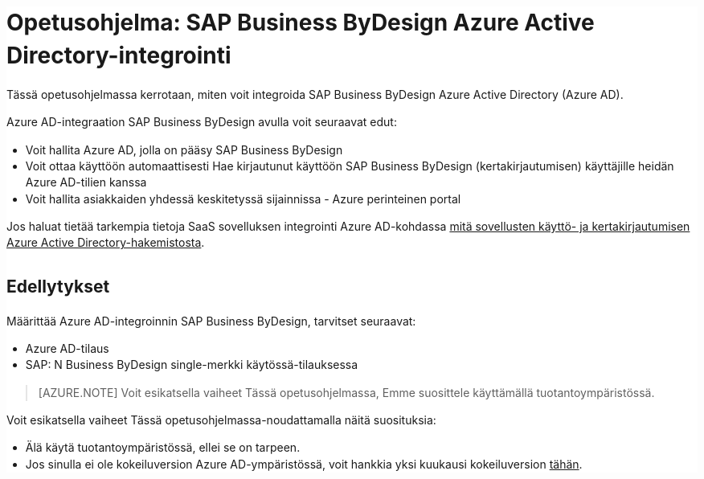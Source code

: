 <properties
    pageTitle="Opetusohjelma: Azure Active Directory-integrointi SAP Business ByDesign | Microsoft Azure"
    description="Opettele määrittämään kertakirjautumisen Azure Active Directory- ja SAP Business ByDesign välillä."
    services="active-directory"
    documentationCenter=""
    authors="jeevansd"
    manager="femila"
    editor=""/>

<tags
    ms.service="active-directory"
    ms.workload="identity"
    ms.tgt_pltfrm="na"
    ms.devlang="na"
    ms.topic="article"
    ms.date="09/09/2016"
    ms.author="jeedes"/>


# <a name="tutorial-azure-active-directory-integration-with-sap-business-bydesign"></a>Opetusohjelma: SAP Business ByDesign Azure Active Directory-integrointi

Tässä opetusohjelmassa kerrotaan, miten voit integroida SAP Business ByDesign Azure Active Directory (Azure AD).

Azure AD-integraation SAP Business ByDesign avulla voit seuraavat edut:

- Voit hallita Azure AD, jolla on pääsy SAP Business ByDesign
- Voit ottaa käyttöön automaattisesti Hae kirjautunut käyttöön SAP Business ByDesign (kertakirjautumisen) käyttäjille heidän Azure AD-tilien kanssa
- Voit hallita asiakkaiden yhdessä keskitetyssä sijainnissa - Azure perinteinen portal

Jos haluat tietää tarkempia tietoja SaaS sovelluksen integrointi Azure AD-kohdassa [mitä sovellusten käyttö- ja kertakirjautumisen Azure Active Directory-hakemistosta](active-directory-appssoaccess-whatis.md).

## <a name="prerequisites"></a>Edellytykset

Määrittää Azure AD-integroinnin SAP Business ByDesign, tarvitset seuraavat:

- Azure AD-tilaus
- SAP: N Business ByDesign single-merkki käytössä-tilauksessa


> [AZURE.NOTE] Voit esikatsella vaiheet Tässä opetusohjelmassa, Emme suosittele käyttämällä tuotantoympäristössä.


Voit esikatsella vaiheet Tässä opetusohjelmassa-noudattamalla näitä suosituksia:

- Älä käytä tuotantoympäristössä, ellei se on tarpeen.
- Jos sinulla ei ole kokeiluversion Azure AD-ympäristössä, voit hankkia yksi kuukausi kokeiluversion [tähän](https://azure.microsoft.com/pricing/free-trial/).


[1]: ./media/active-directory-saas-sapbusinessbydesign-tutorial/tutorial_general_01.png
[2]: ./media/active-directory-saas-sapbusinessbydesign-tutorial/tutorial_general_02.png
[3]: ./media/active-directory-saas-sapbusinessbydesign-tutorial/tutorial_general_03.png
[4]: ./media/active-directory-saas-sapbusinessbydesign-tutorial/tutorial_general_04.png
[6]: ./media/active-directory-saas-sapbusinessbydesign-tutorial/tutorial_general_05.png
[10]: ./media/active-directory-saas-sapbusinessbydesign-tutorial/tutorial_general_06.png
[11]: ./media/active-directory-saas-sapbusinessbydesign-tutorial/tutorial_general_07.png
[20]: ./media/active-directory-saas-sapbusinessbydesign-tutorial/tutorial_general_100.png
[200]: ./media/active-directory-saas-sapbusinessbydesign-tutorial/tutorial_general_200.png
[201]: ./media/active-directory-saas-sapbusinessbydesign-tutorial/tutorial_general_201.png
[203]: ./media/active-directory-saas-sapbusinessbydesign-tutorial/tutorial_general_203.png
[204]: ./media/active-directory-saas-sapbusinessbydesign-tutorial/tutorial_general_204.png
[205]: ./media/active-directory-saas-sapbusinessbydesign-tutorial/tutorial_general_205.png